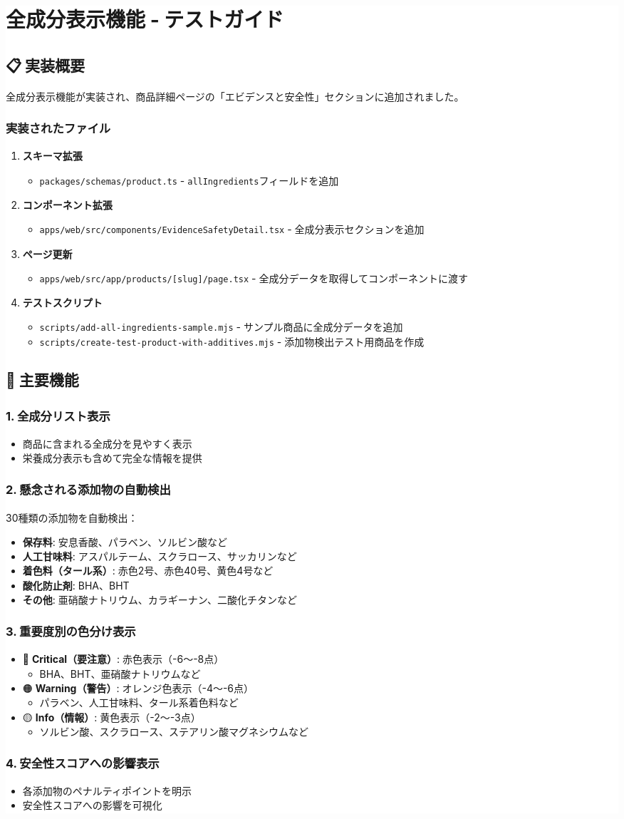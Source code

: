 # 全成分表示機能 - テストガイド

## 📋 実装概要

全成分表示機能が実装され、商品詳細ページの「エビデンスと安全性」セクションに追加されました。

### 実装されたファイル

1. **スキーマ拡張**
   - `packages/schemas/product.ts` - `allIngredients`フィールドを追加

2. **コンポーネント拡張**
   - `apps/web/src/components/EvidenceSafetyDetail.tsx` - 全成分表示セクションを追加

3. **ページ更新**
   - `apps/web/src/app/products/[slug]/page.tsx` - 全成分データを取得してコンポーネントに渡す

4. **テストスクリプト**
   - `scripts/add-all-ingredients-sample.mjs` - サンプル商品に全成分データを追加
   - `scripts/create-test-product-with-additives.mjs` - 添加物検出テスト用商品を作成

## 🎯 主要機能

### 1. 全成分リスト表示

- 商品に含まれる全成分を見やすく表示
- 栄養成分表示も含めて完全な情報を提供

### 2. 懸念される添加物の自動検出

30種類の添加物を自動検出：

- **保存料**: 安息香酸、パラベン、ソルビン酸など
- **人工甘味料**: アスパルテーム、スクラロース、サッカリンなど
- **着色料（タール系）**: 赤色2号、赤色40号、黄色4号など
- **酸化防止剤**: BHA、BHT
- **その他**: 亜硝酸ナトリウム、カラギーナン、二酸化チタンなど

### 3. 重要度別の色分け表示

- 🔴 **Critical（要注意）**: 赤色表示（-6～-8点）
  - BHA、BHT、亜硝酸ナトリウムなど
- 🟠 **Warning（警告）**: オレンジ色表示（-4～-6点）
  - パラベン、人工甘味料、タール系着色料など
- 🟡 **Info（情報）**: 黄色表示（-2～-3点）
  - ソルビン酸、スクラロース、ステアリン酸マグネシウムなど

### 4. 安全性スコアへの影響表示

- 各添加物のペナルティポイントを明示
- 安全性スコアへの影響を可視化
